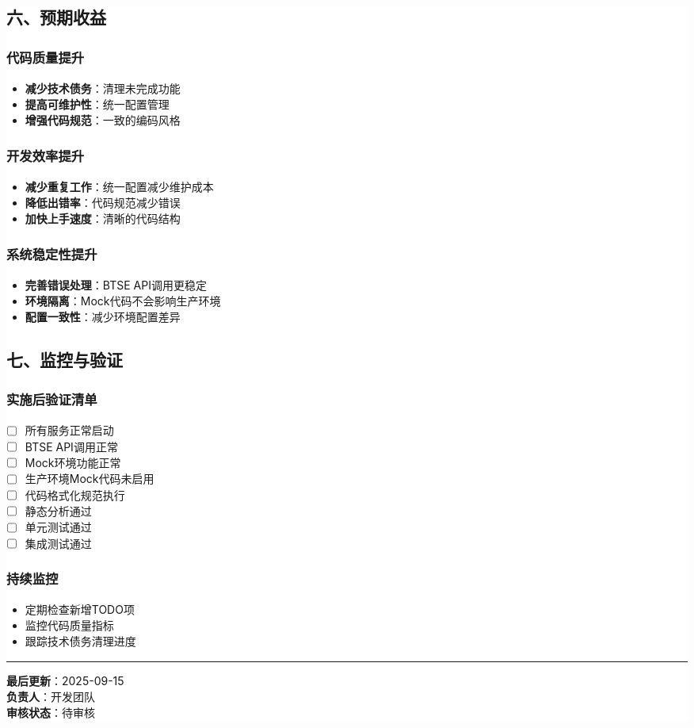 ## 六、预期收益

### 代码质量提升
- **减少技术债务**：清理未完成功能
- **提高可维护性**：统一配置管理
- **增强代码规范**：一致的编码风格

### 开发效率提升
- **减少重复工作**：统一配置减少维护成本
- **降低出错率**：代码规范减少错误
- **加快上手速度**：清晰的代码结构

### 系统稳定性提升  
- **完善错误处理**：BTSE API调用更稳定
- **环境隔离**：Mock代码不会影响生产环境
- **配置一致性**：减少环境配置差异

## 七、监控与验证

### 实施后验证清单
- [ ] 所有服务正常启动
- [ ] BTSE API调用正常
- [ ] Mock环境功能正常
- [ ] 生产环境Mock代码未启用  
- [ ] 代码格式化规范执行
- [ ] 静态分析通过
- [ ] 单元测试通过
- [ ] 集成测试通过

### 持续监控
- 定期检查新增TODO项
- 监控代码质量指标
- 跟踪技术债务清理进度

---

**最后更新**：2025-09-15  
**负责人**：开发团队  
**审核状态**：待审核